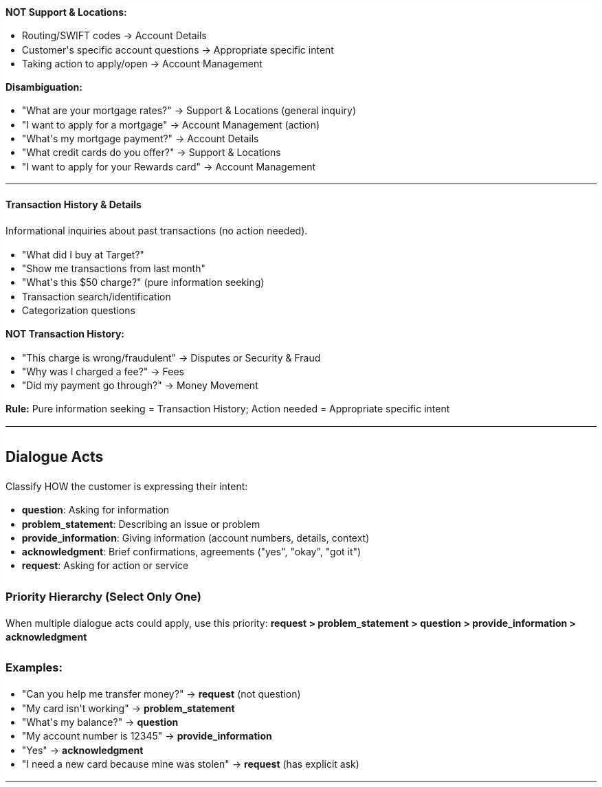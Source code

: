 **NOT Support & Locations:**
- Routing/SWIFT codes → Account Details
- Customer's specific account questions → Appropriate specific intent
- Taking action to apply/open → Account Management

**Disambiguation:**
- "What are your mortgage rates?" → Support & Locations (general inquiry)
- "I want to apply for a mortgage" → Account Management (action)
- "What's my mortgage payment?" → Account Details
- "What credit cards do you offer?" → Support & Locations
- "I want to apply for your Rewards card" → Account Management

---

#### **Transaction History & Details**
Informational inquiries about past transactions (no action needed).
- "What did I buy at Target?"
- "Show me transactions from last month"
- "What's this $50 charge?" (pure information seeking)
- Transaction search/identification
- Categorization questions

**NOT Transaction History:**
- "This charge is wrong/fraudulent" → Disputes or Security & Fraud
- "Why was I charged a fee?" → Fees
- "Did my payment go through?" → Money Movement

**Rule:** Pure information seeking = Transaction History; Action needed = Appropriate specific intent

---

## Dialogue Acts

Classify HOW the customer is expressing their intent:

- **question**: Asking for information
- **problem_statement**: Describing an issue or problem
- **provide_information**: Giving information (account numbers, details, context)
- **acknowledgment**: Brief confirmations, agreements ("yes", "okay", "got it")
- **request**: Asking for action or service

### Priority Hierarchy (Select Only One)
When multiple dialogue acts could apply, use this priority:
**request > problem_statement > question > provide_information > acknowledgment**

### Examples:
- "Can you help me transfer money?" → **request** (not question)
- "My card isn't working" → **problem_statement**
- "What's my balance?" → **question**
- "My account number is 12345" → **provide_information**
- "Yes" → **acknowledgment**
- "I need a new card because mine was stolen" → **request** (has explicit ask)

---